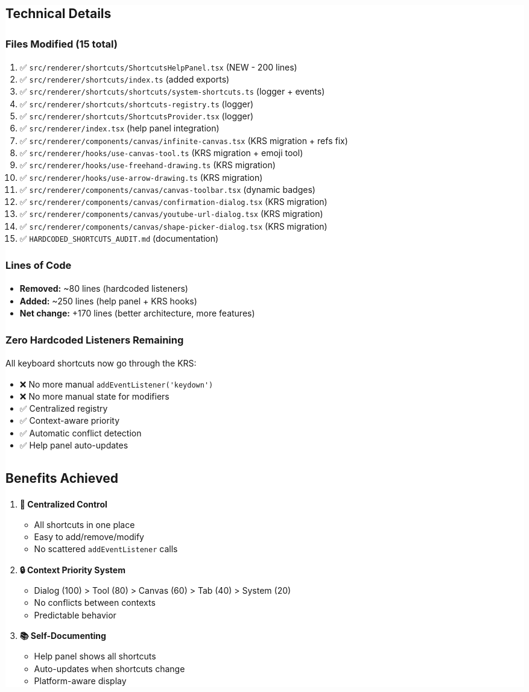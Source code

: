 ## Technical Details

### Files Modified (15 total)
1. ✅ `src/renderer/shortcuts/ShortcutsHelpPanel.tsx` (NEW - 200 lines)
2. ✅ `src/renderer/shortcuts/index.ts` (added exports)
3. ✅ `src/renderer/shortcuts/shortcuts/system-shortcuts.ts` (logger + events)
4. ✅ `src/renderer/shortcuts/shortcuts-registry.ts` (logger)
5. ✅ `src/renderer/shortcuts/ShortcutsProvider.tsx` (logger)
6. ✅ `src/renderer/index.tsx` (help panel integration)
7. ✅ `src/renderer/components/canvas/infinite-canvas.tsx` (KRS migration + refs fix)
8. ✅ `src/renderer/hooks/use-canvas-tool.ts` (KRS migration + emoji tool)
9. ✅ `src/renderer/hooks/use-freehand-drawing.ts` (KRS migration)
10. ✅ `src/renderer/hooks/use-arrow-drawing.ts` (KRS migration)
11. ✅ `src/renderer/components/canvas/canvas-toolbar.tsx` (dynamic badges)
12. ✅ `src/renderer/components/canvas/confirmation-dialog.tsx` (KRS migration)
13. ✅ `src/renderer/components/canvas/youtube-url-dialog.tsx` (KRS migration)
14. ✅ `src/renderer/components/canvas/shape-picker-dialog.tsx` (KRS migration)
15. ✅ `HARDCODED_SHORTCUTS_AUDIT.md` (documentation)

### Lines of Code
- **Removed:** ~80 lines (hardcoded listeners)
- **Added:** ~250 lines (help panel + KRS hooks)
- **Net change:** +170 lines (better architecture, more features)

### Zero Hardcoded Listeners Remaining
All keyboard shortcuts now go through the KRS:
- ❌ No more manual `addEventListener('keydown')`
- ❌ No more manual state for modifiers
- ✅ Centralized registry
- ✅ Context-aware priority
- ✅ Automatic conflict detection
- ✅ Help panel auto-updates

## Benefits Achieved

1. **🎯 Centralized Control**
   - All shortcuts in one place
   - Easy to add/remove/modify
   - No scattered `addEventListener` calls

2. **🔒 Context Priority System**
   - Dialog (100) > Tool (80) > Canvas (60) > Tab (40) > System (20)
   - No conflicts between contexts
   - Predictable behavior

3. **📚 Self-Documenting**
   - Help panel shows all shortcuts
   - Auto-updates when shortcuts change
   - Platform-aware display
